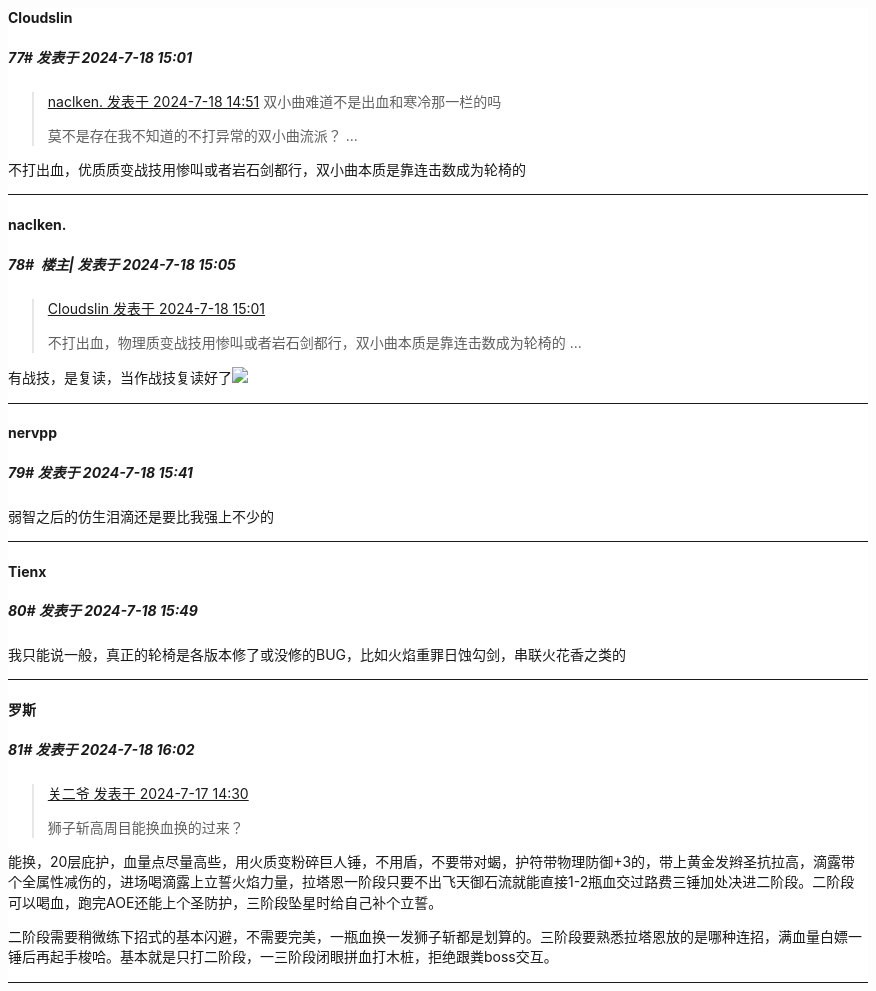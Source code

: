 ####  Cloudslin  
##### 77#       发表于 2024-7-18 15:01

<blockquote><a href="httphttps://bbs.saraba1st.com/2b/forum.php?mod=redirect&amp;goto=findpost&amp;pid=65625028&amp;ptid=2191674" target="_blank">naclken. 发表于 2024-7-18 14:51</a>
双小曲难道不是出血和寒冷那一栏的吗

莫不是存在我不知道的不打异常的双小曲流派？ ...</blockquote>
不打出血，优质质变战技用惨叫或者岩石剑都行，双小曲本质是靠连击数成为轮椅的


*****

####  naclken.  
##### 78#         楼主| 发表于 2024-7-18 15:05

<blockquote><a href="httphttps://bbs.saraba1st.com/2b/forum.php?mod=redirect&amp;goto=findpost&amp;pid=65625146&amp;ptid=2191674" target="_blank">Cloudslin 发表于 2024-7-18 15:01</a>

不打出血，物理质变战技用惨叫或者岩石剑都行，双小曲本质是靠连击数成为轮椅的 ...</blockquote>
有战技，是复读，当作战技复读好了<img src="https://static.saraba1st.com/image/smiley/face2017/053.png" referrerpolicy="no-referrer">


*****

####  nervpp  
##### 79#       发表于 2024-7-18 15:41

弱智之后的仿生泪滴还是要比我强上不少的


*****

####  Tienx  
##### 80#       发表于 2024-7-18 15:49

我只能说一般，真正的轮椅是各版本修了或没修的BUG，比如火焰重罪日蚀勾剑，串联火花香之类的


*****

####  罗斯  
##### 81#       发表于 2024-7-18 16:02

<blockquote><a href="httphttps://bbs.saraba1st.com/2b/forum.php?mod=redirect&amp;goto=findpost&amp;pid=65612712&amp;ptid=2191674" target="_blank">关二爷 发表于 2024-7-17 14:30</a>

狮子斩高周目能换血换的过来？</blockquote>
能换，20层庇护，血量点尽量高些，用火质变粉碎巨人锤，不用盾，不要带对蝎，护符带物理防御+3的，带上黄金发辫圣抗拉高，滴露带个全属性减伤的，进场喝滴露上立誓火焰力量，拉塔恩一阶段只要不出飞天御石流就能直接1-2瓶血交过路费三锤加处决进二阶段。二阶段可以喝血，跑完AOE还能上个圣防护，三阶段坠星时给自己补个立誓。

二阶段需要稍微练下招式的基本闪避，不需要完美，一瓶血换一发狮子斩都是划算的。三阶段要熟悉拉塔恩放的是哪种连招，满血量白嫖一锤后再起手梭哈。基本就是只打二阶段，一三阶段闭眼拼血打木桩，拒绝跟粪boss交互。


*****
